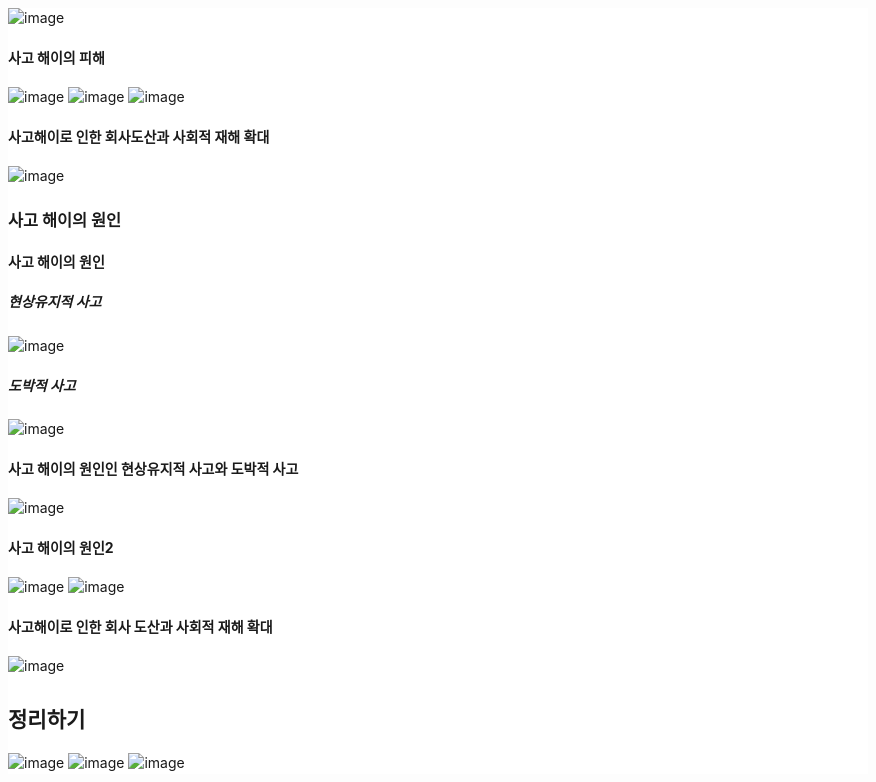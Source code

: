<img width="559" alt="image" src="https://user-images.githubusercontent.com/79494088/217162280-b13a67de-48f8-4566-bdf0-bab9831fefdb.png">

#### 사고 해이의 피해

<img width="632" alt="image" src="https://user-images.githubusercontent.com/79494088/217162471-456c0844-f7ee-4a6b-864a-00f8fe1a245c.png">

<img width="709" alt="image" src="https://user-images.githubusercontent.com/79494088/217162632-164952a6-686f-4bf1-a68d-fa8d33d00891.png">

<img width="533" alt="image" src="https://user-images.githubusercontent.com/79494088/217162989-4134d44b-3eb3-47a5-84ce-92e6afdeccf6.png">



#### 사고해이로 인한 회사도산과 사회적 재해 확대

<img width="605" alt="image" src="https://user-images.githubusercontent.com/79494088/217162699-013fe8ce-35bc-4a87-adc2-00594e908b7b.png">



### 사고 해이의 원인

#### 사고 해이의 원인

##### 현상유지적 사고

<img width="724" alt="image" src="https://user-images.githubusercontent.com/79494088/217163471-f42c1a5b-32c4-48d3-9e6c-03dc569a6993.png">

##### 도박적 사고

<img width="389" alt="image" src="https://user-images.githubusercontent.com/79494088/217163613-52eadb51-4a15-46a2-9b5b-6e1630f8baff.png">

#### 사고 해이의 원인인 현상유지적 사고와 도박적 사고

<img width="728" alt="image" src="https://user-images.githubusercontent.com/79494088/217163797-1dfb30d2-82d7-4438-9982-f972acc15975.png">

#### 사고 해이의 원인2

<img width="574" alt="image" src="https://user-images.githubusercontent.com/79494088/217163997-94785104-08cd-4d81-bf1a-299d187c6397.png">

<img width="685" alt="image" src="https://user-images.githubusercontent.com/79494088/217164162-de3ae90f-4af6-4ee4-b525-a670f9ea0bfc.png">

#### 사고해이로 인한 회사 도산과 사회적 재해 확대

<img width="508" alt="image" src="https://user-images.githubusercontent.com/79494088/217164252-7fb99af3-6516-4d39-b5c6-de2fe6bfb436.png">

## 정리하기

<img width="537" alt="image" src="https://user-images.githubusercontent.com/79494088/217165499-a7f7345c-bca2-4e77-9c1c-250baa3c4f7d.png">

<img width="519" alt="image" src="https://user-images.githubusercontent.com/79494088/217165563-f254d8e4-0068-4827-a88a-2644b17d51c4.png">

<img width="555" alt="image" src="https://user-images.githubusercontent.com/79494088/217165612-d70865d9-a4f7-4806-81c3-f543d2173ebe.png">
